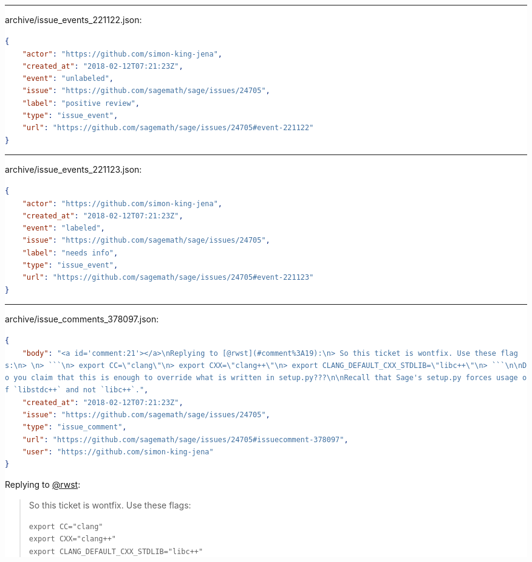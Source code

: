 

---

archive/issue_events_221122.json:
```json
{
    "actor": "https://github.com/simon-king-jena",
    "created_at": "2018-02-12T07:21:23Z",
    "event": "unlabeled",
    "issue": "https://github.com/sagemath/sage/issues/24705",
    "label": "positive review",
    "type": "issue_event",
    "url": "https://github.com/sagemath/sage/issues/24705#event-221122"
}
```



---

archive/issue_events_221123.json:
```json
{
    "actor": "https://github.com/simon-king-jena",
    "created_at": "2018-02-12T07:21:23Z",
    "event": "labeled",
    "issue": "https://github.com/sagemath/sage/issues/24705",
    "label": "needs info",
    "type": "issue_event",
    "url": "https://github.com/sagemath/sage/issues/24705#event-221123"
}
```



---

archive/issue_comments_378097.json:
```json
{
    "body": "<a id='comment:21'></a>\nReplying to [@rwst](#comment%3A19):\n> So this ticket is wontfix. Use these flags:\n> \n> ```\n> export CC=\"clang\"\n> export CXX=\"clang++\"\n> export CLANG_DEFAULT_CXX_STDLIB=\"libc++\"\n> ```\n\nDo you claim that this is enough to override what is written in setup.py???\n\nRecall that Sage's setup.py forces usage of `libstdc++` and not `libc++`.",
    "created_at": "2018-02-12T07:21:23Z",
    "issue": "https://github.com/sagemath/sage/issues/24705",
    "type": "issue_comment",
    "url": "https://github.com/sagemath/sage/issues/24705#issuecomment-378097",
    "user": "https://github.com/simon-king-jena"
}
```

<a id='comment:21'></a>
Replying to [@rwst](#comment%3A19):
> So this ticket is wontfix. Use these flags:
> 
> ```
> export CC="clang"
> export CXX="clang++"
> export CLANG_DEFAULT_CXX_STDLIB="libc++"
> ```
